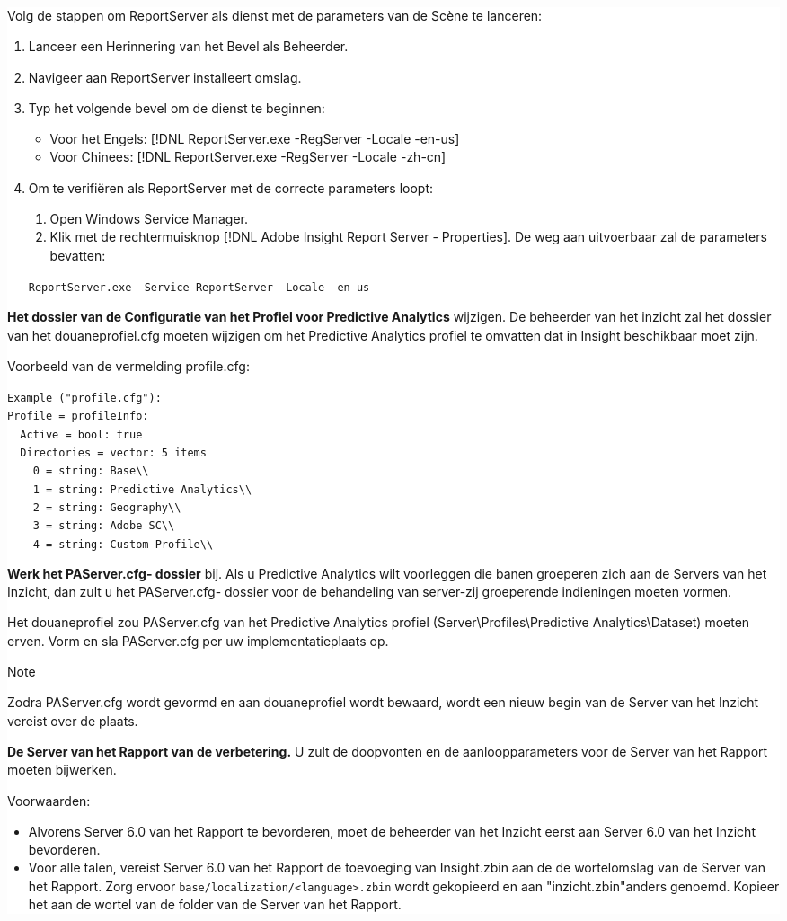    Volg de stappen om ReportServer als dienst met de parameters van de Scène te lanceren:

   1. Lanceer een Herinnering van het Bevel als Beheerder.
   1. Navigeer aan ReportServer installeert omslag.
   1. Typ het volgende bevel om de dienst te beginnen:

      * Voor het Engels: [!DNL ReportServer.exe -RegServer -Locale -en-us]
      * Voor Chinees: [!DNL ReportServer.exe -RegServer -Locale -zh-cn]

1. Om te verifiëren als ReportServer met de correcte parameters loopt:

   1. Open Windows Service Manager.
   1. Klik met de rechtermuisknop [!DNL Adobe Insight Report Server - Properties].
   De weg aan uitvoerbaar zal de parameters bevatten:

   ```
   ReportServer.exe -Service ReportServer -Locale -en-us
   ```

**Het dossier van de Configuratie van het Profiel voor Predictive Analytics** wijzigen. De beheerder van het inzicht zal het dossier van het douaneprofiel.cfg moeten wijzigen om het Predictive Analytics profiel te omvatten dat in Insight beschikbaar moet zijn.

Voorbeeld van de vermelding profile.cfg:

```
Example ("profile.cfg"): 
Profile = profileInfo:  
  Active = bool: true 
  Directories = vector: 5 items 
    0 = string: Base\\  
    1 = string: Predictive Analytics\\ 
    2 = string: Geography\\ 
    3 = string: Adobe SC\\ 
    4 = string: Custom Profile\\ 
```

**Werk het PAServer.cfg- dossier** bij. Als u Predictive Analytics wilt voorleggen die banen groeperen zich aan de Servers van het Inzicht, dan zult u het PAServer.cfg- dossier voor de behandeling van server-zij groeperende indieningen moeten vormen.

Het douaneprofiel zou PAServer.cfg van het Predictive Analytics profiel (Server\Profiles\Predictive Analytics\Dataset) moeten erven. Vorm en sla PAServer.cfg per uw implementatieplaats op.

>[!NOTE]
>
>Zodra PAServer.cfg wordt gevormd en aan douaneprofiel wordt bewaard, wordt een nieuw begin van de Server van het Inzicht vereist over de plaats.

**De Server van het Rapport van de verbetering.** U zult de doopvonten en de aanloopparameters voor de Server van het Rapport moeten bijwerken.

Voorwaarden:

* Alvorens Server 6.0 van het Rapport te bevorderen, moet de beheerder van het Inzicht eerst aan Server 6.0 van het Inzicht bevorderen.
* Voor alle talen, vereist Server 6.0 van het Rapport de toevoeging van Insight.zbin aan de de wortelomslag van de Server van het Rapport. Zorg ervoor `base/localization/<language>.zbin` wordt gekopieerd en aan &quot;inzicht.zbin&quot;anders genoemd. Kopieer het aan de wortel van de folder van de Server van het Rapport.
